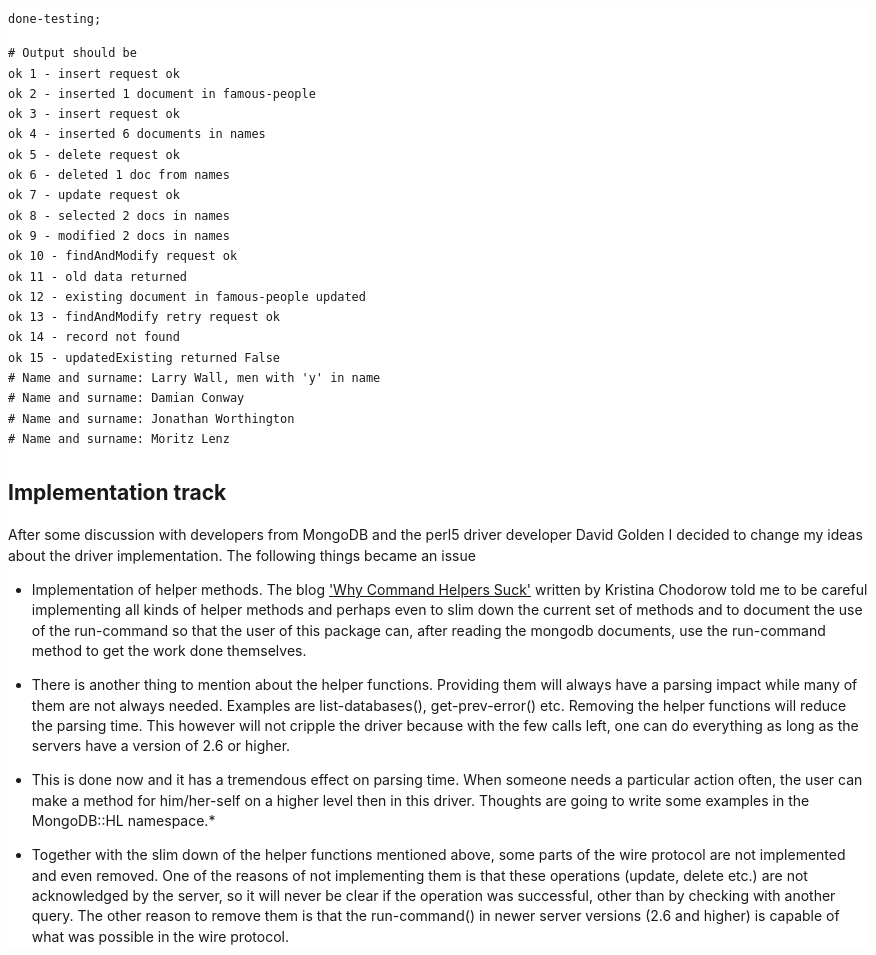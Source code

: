 ```
done-testing;
```
```
# Output should be
ok 1 - insert request ok
ok 2 - inserted 1 document in famous-people
ok 3 - insert request ok
ok 4 - inserted 6 documents in names
ok 5 - delete request ok
ok 6 - deleted 1 doc from names
ok 7 - update request ok
ok 8 - selected 2 docs in names
ok 9 - modified 2 docs in names
ok 10 - findAndModify request ok
ok 11 - old data returned
ok 12 - existing document in famous-people updated
ok 13 - findAndModify retry request ok
ok 14 - record not found
ok 15 - updatedExisting returned False
# Name and surname: Larry Wall, men with 'y' in name
# Name and surname: Damian Conway
# Name and surname: Jonathan Worthington
# Name and surname: Moritz Lenz
```

## Implementation track

After some discussion with developers from MongoDB and the perl5 driver developer David Golden I decided to change my ideas about the driver implementation. The following things became an issue

* Implementation of helper methods. The blog ['Why Command Helpers Suck'](http://www.kchodorow.com/blog/2011/01/25/why-command-helpers-suck/) written by Kristina Chodorow told me to be careful implementing all kinds of helper methods and perhaps even to slim down the current set of methods and to document the use of the run-command so that the user of this package can, after reading the mongodb documents, use the run-command method to get the work done themselves.

* There is another thing to mention about the helper functions. Providing them will always have a parsing impact while many of them are not always needed. Examples are list-databases(), get-prev-error() etc. Removing the helper functions will reduce the parsing time. This however will not cripple the driver because with the few calls left, one can do everything as long as the servers have a version of 2.6 or higher.

* This is done now and it has a tremendous effect on parsing time. When someone needs a particular action often, the user can make a method for him/her-self on a higher level then in this driver. Thoughts are going to write some examples in the MongoDB::HL namespace.*

* Together with the slim down of the helper functions mentioned above, some parts of the wire protocol are not implemented and even removed. One of the reasons of not implementing them is that these operations (update, delete etc.) are not acknowledged by the server, so it will never be clear if the operation was successful, other than by checking with another query. The other reason to remove them is that the run-command() in newer server versions (2.6 and higher) is capable of what was possible in the wire protocol.
